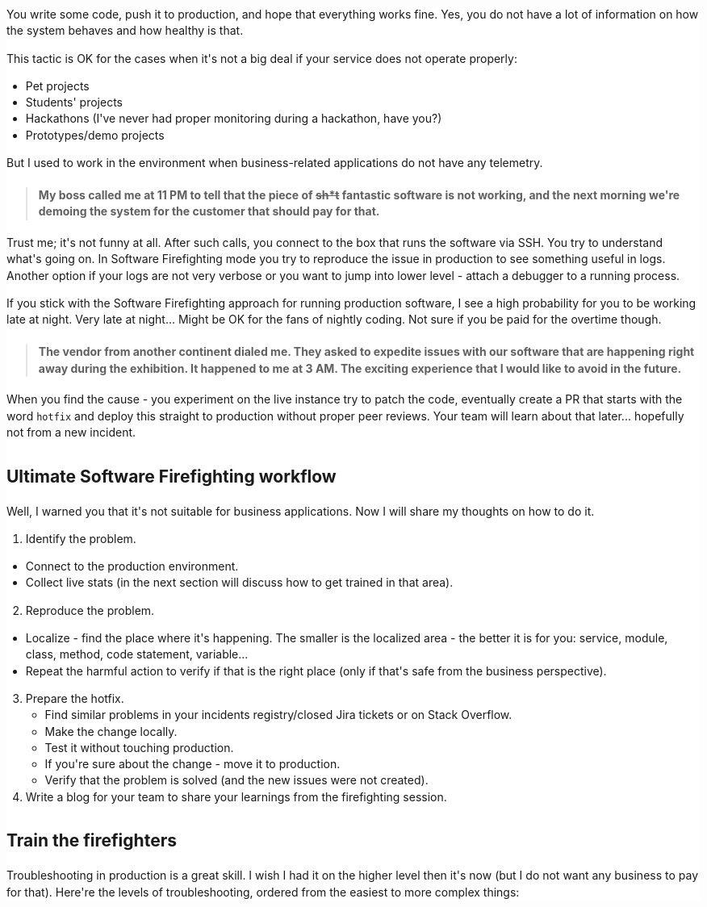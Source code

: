 You write some code, push it to production, and hope that everything works fine. Yes, you do not have a lot of information on how the system behaves and how healthy is that.

This tactic is OK for the cases when it's not a big deal if your service does not operate properly:
* Pet projects
* Students' projects
* Hackathons (I've never had proper monitoring during a hackathon, have you?) 
* Prototypes/demo projects

But I used to work in the environment when business-related applications do not have any telemetry. 
> #### My boss called me at 11 PM to tell that the piece of ~~sh*t~~ fantastic software is not working, and the next morning we're demoing the system for the customer that should pay for that. 

Trust me; it's not funny at all. After such calls, you connect to the box that runs the software via SSH. You try to understand what's going on. In Software Firefighting mode you try to reproduce the issue in production to see something useful in logs. Another option if your logs are not very verbose or you want to jump into lower level - attach a debugger to a running process. 

If you stick with the Software Firefighting approach for running production software, I see a high probability for you to be working late at night. Very late at night... Might be OK for the fans of nightly coding. Not sure if you be paid for the overtime though.

> #### The vendor from another continent dialed me. They asked to expedite issues with our software that are happening right away during the exhibition. It happened to me at 3 AM. The exciting experience that I would like to avoid in the future.

When you find the cause - you experiment on the live instance try to patch the code, eventually create a PR that starts with the word `hotfix` and deploy this straight to production without proper peer reviews. Your team will learn about that later... hopefully not from a new incident.

Ultimate Software Firefighting workflow
---

Well, I warned you that it's not suitable for business applications. Now I will share my thoughts on how to do it.
1. Identify the problem.
  * Connect to the production environment.
  * Collect live stats (in the next section will discuss how to get trained in that area).
2. Reproduce the problem.
  * Localize - find the place where it's happening. The smaller is the localized area - the better it is for you: service, module, class, method, code statement, variable...
  * Repeat the harmful action to verify if that is the right place (only if that's safe from the business perspective).
3. Prepare the hotfix.
   * Find similar problems in your incidents registry/closed Jira tickets or on Stack Overflow.
   * Make the change locally.
   * Test it without touching production.
   * If you're sure about the change - move it to production.
   * Verify that the problem is solved (and the new issues were not created).
4. Write a blog for your team to share your learnings from the firefighting session.

Train the firefighters
---
Troubleshooting in production is a great skill. I wish I had it on the higher level then it's now (but I do not want any business to pay for that). Here're the levels of troubleshooting, ordered from the easiest to more complex things:

